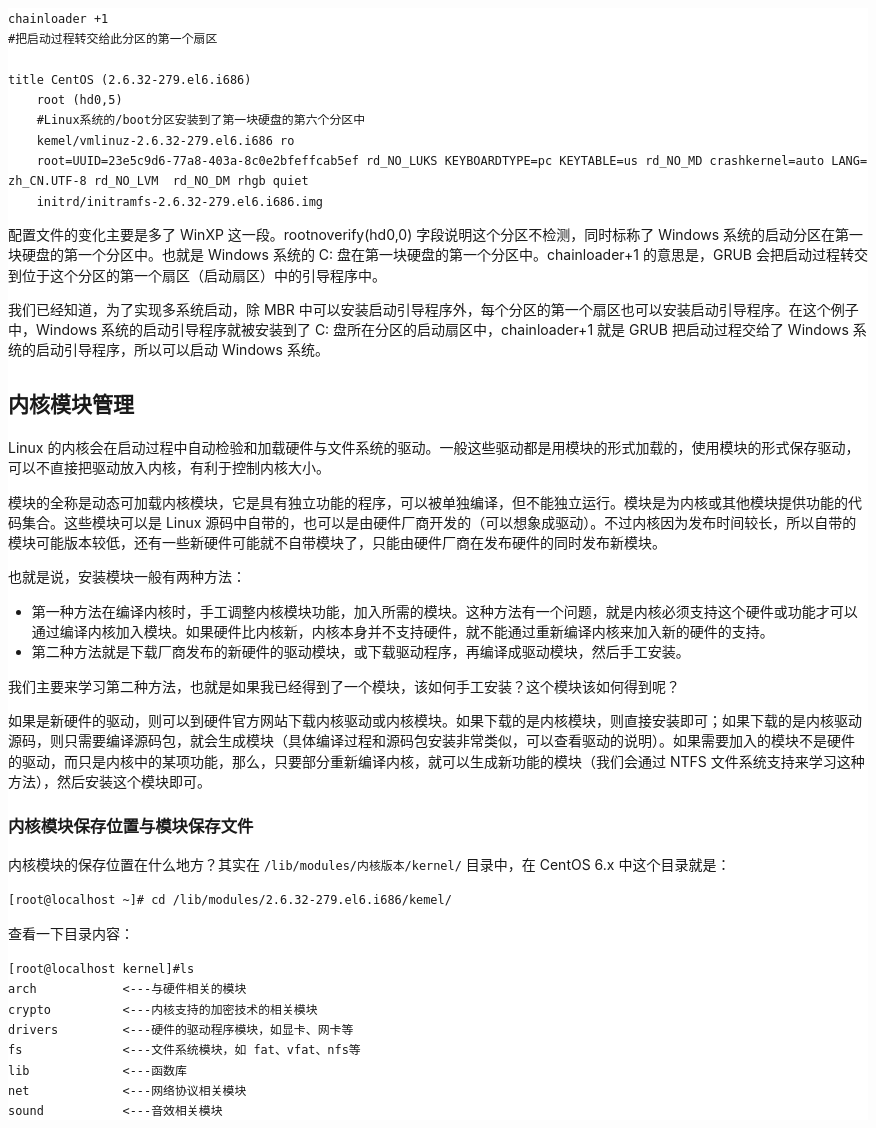 ```shell
chainloader +1
#把启动过程转交给此分区的第一个扇区

title CentOS (2.6.32-279.el6.i686)
	root (hd0,5)
	#Linux系统的/boot分区安装到了第一块硬盘的第六个分区中
	kemel/vmlinuz-2.6.32-279.el6.i686 ro
	root=UUID=23e5c9d6-77a8-403a-8c0e2bfeffcab5ef rd_NO_LUKS KEYBOARDTYPE=pc KEYTABLE=us rd_NO_MD crashkernel=auto LANG=zh_CN.UTF-8 rd_NO_LVM  rd_NO_DM rhgb quiet
	initrd/initramfs-2.6.32-279.el6.i686.img
```

配置文件的变化主要是多了 WinXP 这一段。rootnoverify(hd0,0) 字段说明这个分区不检测，同时标称了 Windows  系统的启动分区在第一块硬盘的第一个分区中。也就是 Windows 系统的 C: 盘在第一块硬盘的第一个分区中。chainloader+1  的意思是，GRUB 会把启动过程转交到位于这个分区的第一个扇区（启动扇区）中的引导程序中。

我们已经知道，为了实现多系统启动，除 MBR 中可以安装启动引导程序外，每个分区的第一个扇区也可以安装启动引导程序。在这个例子中，Windows 系统的启动引导程序就被安装到了 C: 盘所在分区的启动扇区中，chainloader+1 就是 GRUB 把启动过程交给了 Windows  系统的启动引导程序，所以可以启动 Windows 系统。

## 内核模块管理

Linux 的内核会在启动过程中自动检验和加载硬件与文件系统的驱动。一般这些驱动都是用模块的形式加载的，使用模块的形式保存驱动，可以不直接把驱动放入内核，有利于控制内核大小。

模块的全称是动态可加载内核模块，它是具有独立功能的程序，可以被单独编译，但不能独立运行。模块是为内核或其他模块提供功能的代码集合。这些模块可以是 Linux  源码中自带的，也可以是由硬件厂商开发的（可以想象成驱动）。不过内核因为发布时间较长，所以自带的模块可能版本较低，还有一些新硬件可能就不自带模块了，只能由硬件厂商在发布硬件的同时发布新模块。

也就是说，安装模块一般有两种方法：

- 第一种方法在编译内核时，手工调整内核模块功能，加入所需的模块。这种方法有一个问题，就是内核必须支持这个硬件或功能才可以通过编译内核加入模块。如果硬件比内核新，内核本身并不支持硬件，就不能通过重新编译内核来加入新的硬件的支持。
- 第二种方法就是下载厂商发布的新硬件的驱动模块，或下载驱动程序，再编译成驱动模块，然后手工安装。


我们主要来学习第二种方法，也就是如果我已经得到了一个模块，该如何手工安装？这个模块该如何得到呢？

如果是新硬件的驱动，则可以到硬件官方网站下载内核驱动或内核模块。如果下载的是内核模块，则直接安装即可；如果下载的是内核驱动源码，则只需要编译源码包，就会生成模块（具体编译过程和源码包安装非常类似，可以查看驱动的说明）。如果需要加入的模块不是硬件的驱动，而只是内核中的某项功能，那么，只要部分重新编译内核，就可以生成新功能的模块（我们会通过 NTFS 文件系统支持来学习这种方法），然后安装这个模块即可。

### 内核模块保存位置与模块保存文件

内核模块的保存位置在什么地方？其实在 `/lib/modules/内核版本/kernel/` 目录中，在 CentOS 6.x 中这个目录就是：

```shell
[root@localhost ~]# cd /lib/modules/2.6.32-279.el6.i686/kemel/
```

查看一下目录内容：

```shell
[root@localhost kernel]#ls
arch			<---与硬件相关的模块
crypto			<---内核支持的加密技术的相关模块
drivers			<---硬件的驱动程序模块，如显卡、网卡等
fs				<---文件系统模块，如 fat、vfat、nfs等
lib				<---函数库
net				<---网络协议相关模块
sound			<---音效相关模块
```
